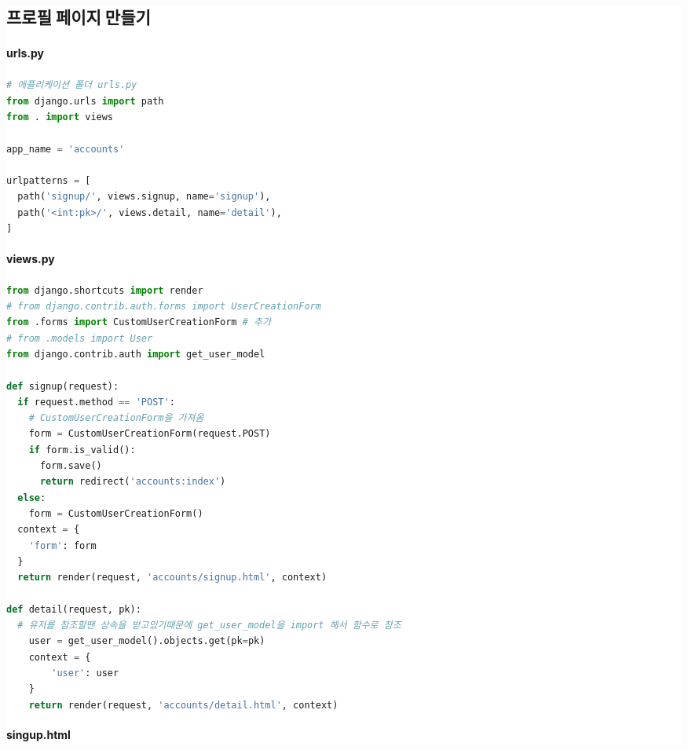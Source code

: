 

## 프로필 페이지 만들기

#### urls.py

```python
# 애플리케이션 폴더 urls.py
from django.urls import path
from . import views

app_name = 'accounts'

urlpatterns = [
  path('signup/', views.signup, name='signup'),
  path('<int:pk>/', views.detail, name='detail'),
]
```



#### views.py

```python
from django.shortcuts import render
# from django.contrib.auth.forms import UserCreationForm
from .forms import CustomUserCreationForm # 추가
# from .models import User
from django.contrib.auth import get_user_model
  
def signup(request):
  if request.method == 'POST':
    # CustomUserCreationForm을 가져옴
    form = CustomUserCreationForm(request.POST)
    if form.is_valid():
      form.save()
      return redirect('accounts:index')
  else:
  	form = CustomUserCreationForm()
  context = {
    'form': form
  }
  return render(request, 'accounts/signup.html', context)

def detail(request, pk):
  # 유저를 참조할땐 상속을 받고있기때문에 get_user_model을 import 해서 함수로 참조
	user = get_user_model().objects.get(pk=pk)
    context = {
        'user': user
    }
    return render(request, 'accounts/detail.html', context)
```

#### singup.html
